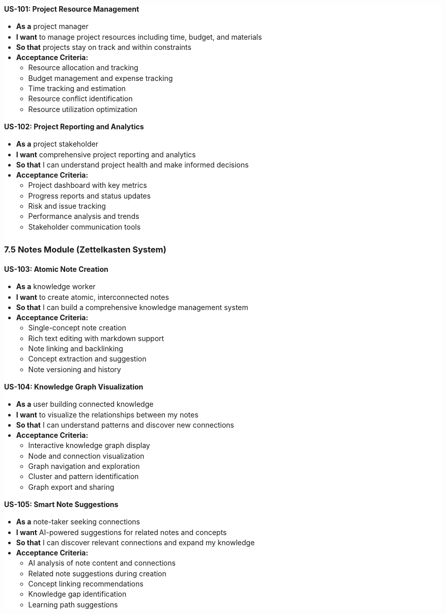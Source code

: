 **US-101: Project Resource Management**
- **As a** project manager
- **I want** to manage project resources including time, budget, and materials
- **So that** projects stay on track and within constraints
- **Acceptance Criteria:**
  - Resource allocation and tracking
  - Budget management and expense tracking
  - Time tracking and estimation
  - Resource conflict identification
  - Resource utilization optimization

**US-102: Project Reporting and Analytics**
- **As a** project stakeholder
- **I want** comprehensive project reporting and analytics
- **So that** I can understand project health and make informed decisions
- **Acceptance Criteria:**
  - Project dashboard with key metrics
  - Progress reports and status updates
  - Risk and issue tracking
  - Performance analysis and trends
  - Stakeholder communication tools

### 7.5 Notes Module (Zettelkasten System)

**US-103: Atomic Note Creation**
- **As a** knowledge worker
- **I want** to create atomic, interconnected notes
- **So that** I can build a comprehensive knowledge management system
- **Acceptance Criteria:**
  - Single-concept note creation
  - Rich text editing with markdown support
  - Note linking and backlinking
  - Concept extraction and suggestion
  - Note versioning and history

**US-104: Knowledge Graph Visualization**
- **As a** user building connected knowledge
- **I want** to visualize the relationships between my notes
- **So that** I can understand patterns and discover new connections
- **Acceptance Criteria:**
  - Interactive knowledge graph display
  - Node and connection visualization
  - Graph navigation and exploration
  - Cluster and pattern identification
  - Graph export and sharing

**US-105: Smart Note Suggestions**
- **As a** note-taker seeking connections
- **I want** AI-powered suggestions for related notes and concepts
- **So that** I can discover relevant connections and expand my knowledge
- **Acceptance Criteria:**
  - AI analysis of note content and connections
  - Related note suggestions during creation
  - Concept linking recommendations
  - Knowledge gap identification
  - Learning path suggestions
